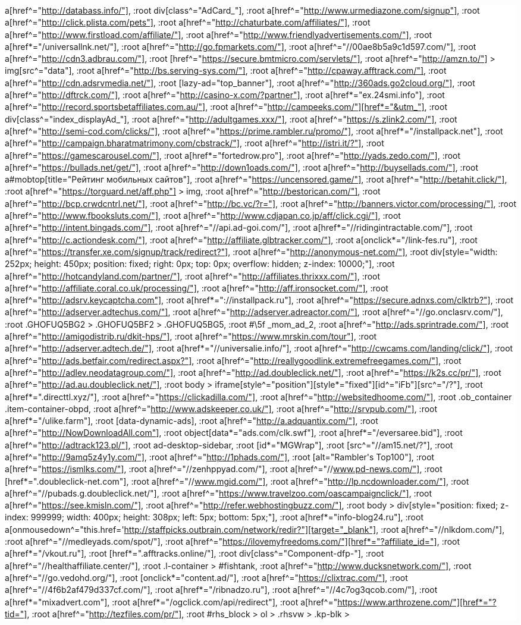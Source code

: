 a[href^="http://databass.info/"], :root div[class^="AdCard_"], :root a[href^="http://www.urmediazone.com/signup"], :root a[href^="http://click.plista.com/pets"], :root a[href^="http://chaturbate.com/affiliates/"], :root a[href^="http://www.firstload.com/affiliate/"], :root a[href^="http://www.friendlyadvertisements.com/"], :root a[href*="/universallnk.net/"], :root a[href^="http://go.fpmarkets.com/"], :root a[href^="//00ae8b5a9c1d597.com/"], :root a[href^="http://cdn3.adbrau.com/"], :root [href^="https://secure.bmtmicro.com/servlets/"], :root a[href^="http://amzn.to/"] > img[src^="data"], :root a[href^="http://bs.serving-sys.com/"], :root a[href^="http://cpaway.afftrack.com/"], :root a[href^="http://cdn.adsrvmedia.net/"], :root [lazy-ad="top_banner"], :root a[href^="http://360ads.go2cloud.org/"], :root a[href^="http://dftrck.com/"], :root a[href^="http://casino-x.com/?partner"], :root a[href*="ex.24smi.info"], :root a[href^="http://record.sportsbetaffiliates.com.au/"], :root a[href^="http://campeeks.com/"][href*="&utm_"], :root div[class^="index_displayAd_"], :root a[href^="http://adultgames.xxx/"], :root a[href^="https://s.zlink2.com/"], :root a[href^="http://semi-cod.com/clicks/"], :root a[href^="https://prime.rambler.ru/promo/"], :root a[href*="/installpack.net"], :root a[href^="http://campaign.bharatmatrimony.com/cbstrack/"], :root a[href^="http://istri.it/?"], :root a[href^="https://gamescarousel.com/"], :root a[href*="fortedrow.pro"], :root a[href^="http://yads.zedo.com/"], :root a[href^="https://bullads.net/get/"], :root a[href^="http://down1oads.com/"], :root a[href^="http://buysellads.com/"], :root a#mobtop[title="Рейтинг мобильных сайтов"], :root a[href^="https://uncensored.game/"], :root a[href^="http://betahit.click/"], :root a[href^="https://torguard.net/aff.php"] > img, :root a[href^="http://bestorican.com/"], :root a[href^="http://bcp.crwdcntrl.net/"], :root a[href^="http://bc.vc/?r="], :root a[href^="http://banners.victor.com/processing/"], :root a[href^="http://www.fbooksluts.com/"], :root a[href^="http://www.cdjapan.co.jp/aff/click.cgi/"], :root a[href^="http://intent.bingads.com/"], :root a[href^="//api.ad-goi.com/"], :root a[href*="//ridingintractable.com/"], :root a[href^="http://c.actiondesk.com/"], :root a[href^="http://affiliate.glbtracker.com/"], :root a[onclick*="/link-fes.ru"], :root a[href^="https://transfer.xe.com/signup/track/redirect?"], :root a[href^="http://anonymous-net.com/"], :root div[style="width: 252px; height: 450px; position: fixed; right: 0px; top: 0px; overflow: hidden; z-index: 10000;"], :root a[href^="http://hotcandyland.com/partner/"], :root a[href^="http://affiliates.thrixxx.com/"], :root a[href^="http://affiliate.coral.co.uk/processing/"], :root a[href^="http://aff.ironsocket.com/"], :root a[href^="http://adsrv.keycaptcha.com"], :root a[href*="://installpack.ru"], :root a[href^="https://secure.adnxs.com/clktrb?"], :root a[href^="http://adserver.adtechus.com/"], :root a[href^="http://adserver.adreactor.com/"], :root a[href^="//go.onclasrv.com/"], :root .GHOFUQ5BG2 > .GHOFUQ5BF2 > .GHOFUQ5BG5, :root #\5f _mom_ad_2, :root a[href^="http://ads.sprintrade.com/"], :root a[href^="http://amigodistrib.ru/dkit-hps/"], :root a[href^="https://www.mrskin.com/tour"], :root a[href^="http://adserver.adtech.de/"], :root a[href*="//universalie.info/"], :root a[href^="http://cwcams.com/landing/click/"], :root a[href^="http://ads.betfair.com/redirect.aspx?"], :root a[href^="http://reallygoodlink.extremefreegames.com/"], :root a[href^="http://adlev.neodatagroup.com/"], :root a[href^="http://ad.doubleclick.net/"], :root a[href^="https://k2s.cc/pr/"], :root a[href^="http://ad.au.doubleclick.net/"], :root body > iframe[style^="position"][style*="fixed"][id^="iFb"][src^="/?"], :root a[href*=".directtl.xyz/"], :root a[href^="https://clickadilla.com/"], :root a[href^="http://websitedhoome.com/"], :root .ob_container .item-container-obpd, :root a[href^="http://www.adskeeper.co.uk/"], :root a[href^="http://srvpub.com/"], :root a[href*="/ulike.farm"], :root [data-dynamic-ads], :root a[href^="http://a.adquantix.com/"], :root a[href^="http://NowDownloadAll.com"], :root object[data*="ads.com/clk.swf"], :root a[href*="/eversaree.bid"], :root a[href^="http://adtrack123.pl/"], :root ad-desktop-sidebar, :root [id*="MGWrap"], :root [src^="//am15.net/?"], :root a[href^="http://9amq5z4y1y.com/"], :root a[href^="http://1phads.com/"], :root [alt="Rambler's Top100"], :root a[href^="https://ismlks.com/"], :root a[href^="//zenhppyad.com/"], :root a[href^="//www.pd-news.com/"], :root [href*=".doubleclick-net.com"], :root a[href^="//www.mgid.com/"], :root a[href^="http://lp.ncdownloader.com/"], :root a[href^="//pubads.g.doubleclick.net/"], :root a[href^="https://www.travelzoo.com/oascampaignclick/"], :root a[href^="https://see.kmisln.com/"], :root a[href^="http://refer.webhostingbuzz.com/"], :root body > div[style="position: fixed; z-index: 999999; width: 400px; height: 308px; left: 5px; bottom: 5px;"], :root a[href*="info-blog24.ru"], :root a[onmousedown^="this.href='http://staffpicks.outbrain.com/network/redir?"][target="_blank"], :root a[href^="//nlkdom.com/"], :root a[href^="//medleyads.com/spot/"], :root a[href^="https://ilovemyfreedoms.com/"][href*="?affiliate_id="], :root a[href*="/vkout.ru"], :root [href*=".afftracks.online/"], :root div[class^="Component-dfp-"], :root a[href^="//healthaffiliate.center/"], :root .l-container > #fishtank, :root a[href^="http://www.ducksnetwork.com/"], :root a[href^="//go.vedohd.org/"], :root [onclick*="content.ad/"], :root a[href^="https://clixtrac.com/"], :root a[href^="//4f6b2af479d337cf.com/"], :root a[href*="/ribnadzo.ru"], :root a[href^="//4c7og3qcob.com/"], :root a[href*="mixadvert.com"], :root a[href*="/ogclick.com/api/redirect"], :root a[href^="https://www.arthrozene.com/"][href*="?tid="], :root a[href^="http://tezfiles.com/pr/"], :root #rhs_block > ol > .rhsvw > .kp-blk >